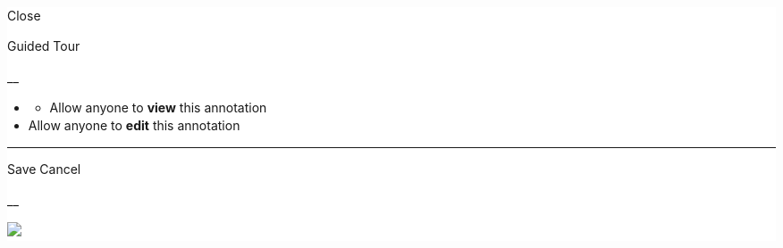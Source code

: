 Close

Guided Tour

__

  *   * Allow anyone to **view** this annotation
  * Allow anyone to **edit** this annotation



* * *

Save Cancel

__




![](https://bat.bing.com/action/0?ti=56018282&Ver=2&mid=f9ba2090-10e7-4f94-8cc5-62dca6c36de9&sid=49fff5b0636c11eeb9c611038afc8668&vid=4a005010636c11ee80c703d4c4a7acd5&vids=0&msclkid=N&pi=0&lg=en-US&sw=800&sh=600&sc=24&nwd=1&tl=Shortform%20%7C%20Leadership%20Strategy%20and%20Tactics&p=https%3A%2F%2Fwww.shortform.com%2Fapp%2Fbook%2Fleadership-strategy-and-tactics%2F1-page-summary&r=&lt=494&evt=pageLoad&sv=1&rn=880144)
